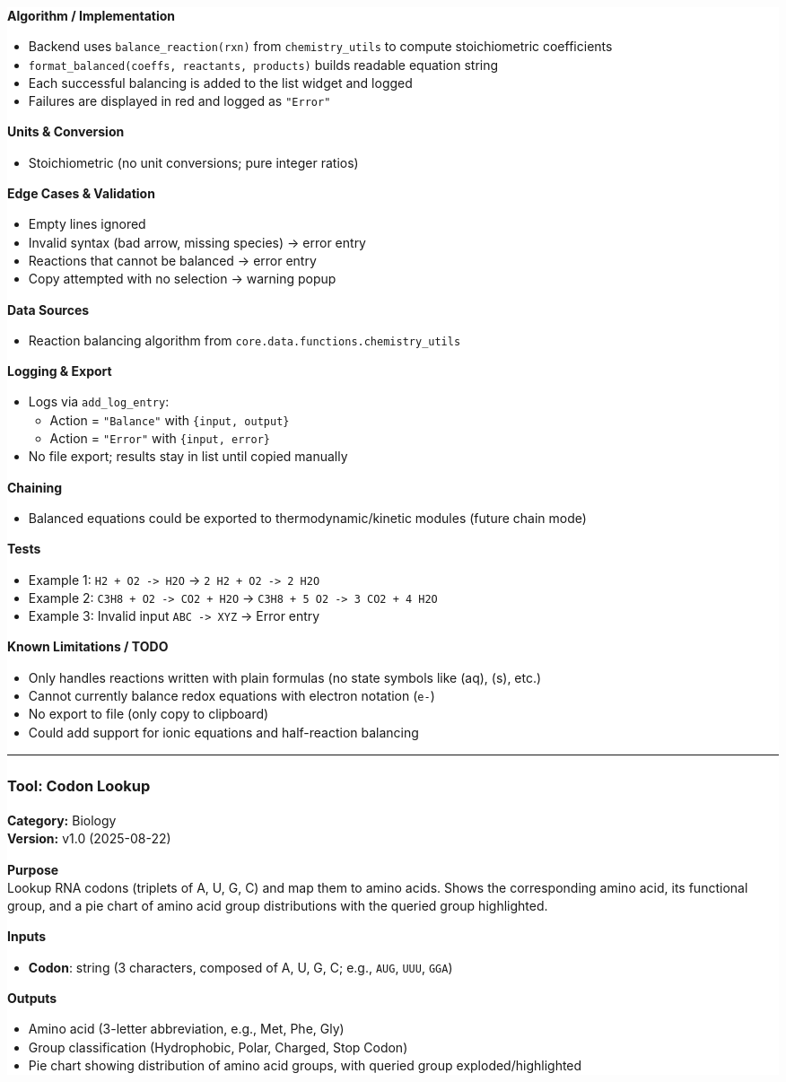 **Algorithm / Implementation**  
- Backend uses `balance_reaction(rxn)` from `chemistry_utils` to compute stoichiometric coefficients  
- `format_balanced(coeffs, reactants, products)` builds readable equation string  
- Each successful balancing is added to the list widget and logged  
- Failures are displayed in red and logged as `"Error"`  

**Units & Conversion**  
- Stoichiometric (no unit conversions; pure integer ratios)

**Edge Cases & Validation**  
- Empty lines ignored  
- Invalid syntax (bad arrow, missing species) → error entry  
- Reactions that cannot be balanced → error entry  
- Copy attempted with no selection → warning popup  

**Data Sources**  
- Reaction balancing algorithm from `core.data.functions.chemistry_utils`  

**Logging & Export**  
- Logs via `add_log_entry`:  
  - Action = `"Balance"` with `{input, output}`  
  - Action = `"Error"` with `{input, error}`  
- No file export; results stay in list until copied manually  

**Chaining**  
- Balanced equations could be exported to thermodynamic/kinetic modules (future chain mode)

**Tests**  
- Example 1: `H2 + O2 -> H2O` → `2 H2 + O2 -> 2 H2O`  
- Example 2: `C3H8 + O2 -> CO2 + H2O` → `C3H8 + 5 O2 -> 3 CO2 + 4 H2O`  
- Example 3: Invalid input `ABC -> XYZ` → Error entry  

**Known Limitations / TODO**  
- Only handles reactions written with plain formulas (no state symbols like (aq), (s), etc.)  
- Cannot currently balance redox equations with electron notation (`e-`)  
- No export to file (only copy to clipboard)  
- Could add support for ionic equations and half-reaction balancing

---

### Tool: Codon Lookup
**Category:** Biology  
**Version:** v1.0 (2025-08-22)

**Purpose**  
Lookup RNA codons (triplets of A, U, G, C) and map them to amino acids. Shows the corresponding amino acid, its functional group, and a pie chart of amino acid group distributions with the queried group highlighted.

**Inputs**  
- **Codon**: string (3 characters, composed of A, U, G, C; e.g., `AUG`, `UUU`, `GGA`)  

**Outputs**  
- Amino acid (3-letter abbreviation, e.g., Met, Phe, Gly)  
- Group classification (Hydrophobic, Polar, Charged, Stop Codon)  
- Pie chart showing distribution of amino acid groups, with queried group exploded/highlighted  
